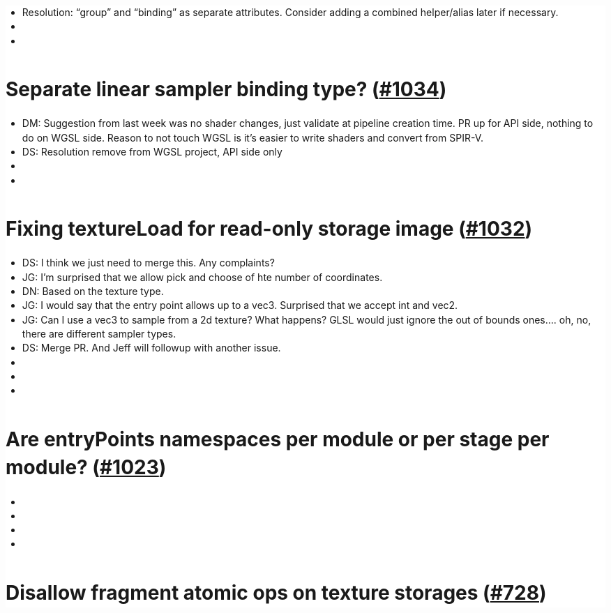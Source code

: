 *   Resolution: “group” and “binding” as separate attributes. Consider adding a combined helper/alias later if necessary.
*   
*   


# Separate linear sampler binding type? ([#1034](https://github.com/gpuweb/gpuweb/issues/1034))



*   DM: Suggestion from last week was no shader changes, just validate at pipeline creation time. PR up for API side, nothing to do on WGSL side. Reason to not touch WGSL is it’s easier to write shaders and convert from SPIR-V.
*   DS: Resolution remove from WGSL project, API side only
*   
*   


# Fixing textureLoad for read-only storage image ([#1032](https://github.com/gpuweb/gpuweb/pull/1032))



*   DS: I think we just need to merge this. Any complaints?
*   JG: I’m surprised that we allow pick and choose of hte number of coordinates.
*   DN: Based on the texture type.
*   JG: I would say that the entry point allows up to a vec3. Surprised that we accept int and vec2.
*   JG: Can I use a vec3 to sample from a 2d texture? What happens? GLSL would just ignore the out of bounds ones…. oh, no, there are different sampler types.
*   DS: Merge PR. And Jeff will followup with another issue.
*   
*   
*   


# Are entryPoints namespaces per module or per stage per module? ([#1023](https://github.com/gpuweb/gpuweb/issues/1023))



*   
*   
*   
*   


# Disallow fragment atomic ops on texture storages ([#728](https://github.com/gpuweb/gpuweb/issues/728))

